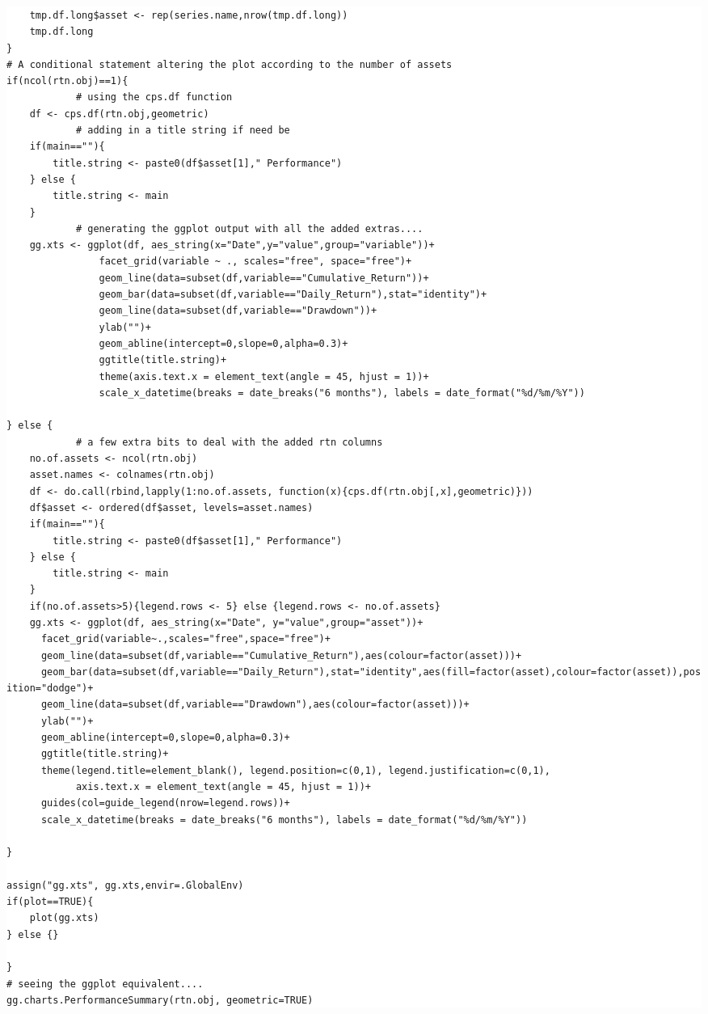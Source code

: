 ```
    tmp.df.long$asset <- rep(series.name,nrow(tmp.df.long))
    tmp.df.long
}
# A conditional statement altering the plot according to the number of assets
if(ncol(rtn.obj)==1){
            # using the cps.df function
    df <- cps.df(rtn.obj,geometric)
            # adding in a title string if need be
    if(main==""){
        title.string <- paste0(df$asset[1]," Performance")
    } else {
        title.string <- main
    }
            # generating the ggplot output with all the added extras....
    gg.xts <- ggplot(df, aes_string(x="Date",y="value",group="variable"))+
                facet_grid(variable ~ ., scales="free", space="free")+
                geom_line(data=subset(df,variable=="Cumulative_Return"))+
                geom_bar(data=subset(df,variable=="Daily_Return"),stat="identity")+
                geom_line(data=subset(df,variable=="Drawdown"))+
                ylab("")+
                geom_abline(intercept=0,slope=0,alpha=0.3)+
                ggtitle(title.string)+
                theme(axis.text.x = element_text(angle = 45, hjust = 1))+
                scale_x_datetime(breaks = date_breaks("6 months"), labels = date_format("%d/%m/%Y"))

} else {
            # a few extra bits to deal with the added rtn columns
    no.of.assets <- ncol(rtn.obj)
    asset.names <- colnames(rtn.obj)
    df <- do.call(rbind,lapply(1:no.of.assets, function(x){cps.df(rtn.obj[,x],geometric)}))
    df$asset <- ordered(df$asset, levels=asset.names)
    if(main==""){
        title.string <- paste0(df$asset[1]," Performance")
    } else {
        title.string <- main
    }
    if(no.of.assets>5){legend.rows <- 5} else {legend.rows <- no.of.assets}
    gg.xts <- ggplot(df, aes_string(x="Date", y="value",group="asset"))+
      facet_grid(variable~.,scales="free",space="free")+
      geom_line(data=subset(df,variable=="Cumulative_Return"),aes(colour=factor(asset)))+
      geom_bar(data=subset(df,variable=="Daily_Return"),stat="identity",aes(fill=factor(asset),colour=factor(asset)),position="dodge")+
      geom_line(data=subset(df,variable=="Drawdown"),aes(colour=factor(asset)))+
      ylab("")+
      geom_abline(intercept=0,slope=0,alpha=0.3)+
      ggtitle(title.string)+
      theme(legend.title=element_blank(), legend.position=c(0,1), legend.justification=c(0,1),
            axis.text.x = element_text(angle = 45, hjust = 1))+
      guides(col=guide_legend(nrow=legend.rows))+
      scale_x_datetime(breaks = date_breaks("6 months"), labels = date_format("%d/%m/%Y"))

}

assign("gg.xts", gg.xts,envir=.GlobalEnv)
if(plot==TRUE){
    plot(gg.xts)
} else {}

}
# seeing the ggplot equivalent....
gg.charts.PerformanceSummary(rtn.obj, geometric=TRUE) 
```